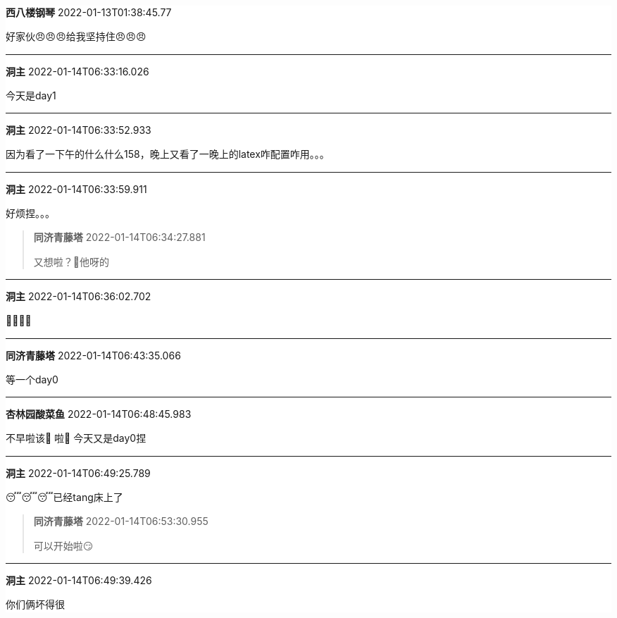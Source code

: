 
**西八楼钢琴** 2022-01-13T01:38:45.77

好家伙😠😠😠给我坚持住😠😠😠

---

**洞主** 2022-01-14T06:33:16.026

今天是day1

---

**洞主** 2022-01-14T06:33:52.933

因为看了一下午的什么什么158，晚上又看了一晚上的latex咋配置咋用。。。

---

**洞主** 2022-01-14T06:33:59.911

好烦捏。。。

> **同济青藤塔** 2022-01-14T06:34:27.881
> 
> 又想啦？🐛他呀的


---

**洞主** 2022-01-14T06:36:02.702

🤧🤧🤧🤧

---

**同济青藤塔** 2022-01-14T06:43:35.066

等一个day0

---

**杏林园酸菜鱼** 2022-01-14T06:48:45.983

不早啦该🐛 啦🤤 今天又是day0捏

---

**洞主** 2022-01-14T06:49:25.789

😴😴😴已经tang床上了

> **同济青藤塔** 2022-01-14T06:53:30.955
> 
> 可以开始啦😏


---

**洞主** 2022-01-14T06:49:39.426

你们俩坏得很
